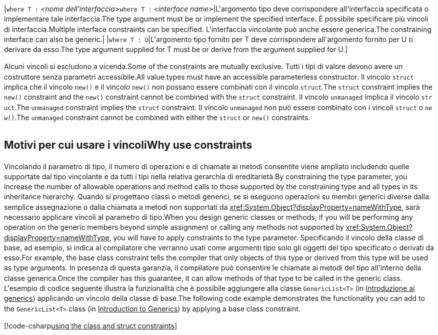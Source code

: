 |<span data-ttu-id="a06d5-122">`where T :` *\<nome dell'interfaccia>*</span><span class="sxs-lookup"><span data-stu-id="a06d5-122">`where T :` *\<interface name>*</span></span>|<span data-ttu-id="a06d5-123">L'argomento tipo deve corrispondere all'interfaccia specificata o implementare tale interfaccia.</span><span class="sxs-lookup"><span data-stu-id="a06d5-123">The type argument must be or implement the specified interface.</span></span> <span data-ttu-id="a06d5-124">È possibile specificare più vincoli di interfaccia.</span><span class="sxs-lookup"><span data-stu-id="a06d5-124">Multiple interface constraints can be specified.</span></span> <span data-ttu-id="a06d5-125">L'interfaccia vincolante può anche essere generica.</span><span class="sxs-lookup"><span data-stu-id="a06d5-125">The constraining interface can also be generic.</span></span>|
|`where T : U`|<span data-ttu-id="a06d5-126">L'argomento tipo fornito per T deve corrispondere all'argomento fornito per U o derivare da esso.</span><span class="sxs-lookup"><span data-stu-id="a06d5-126">The type argument supplied for T must be or derive from the argument supplied for U.</span></span>|

<span data-ttu-id="a06d5-127">Alcuni vincoli si escludono a vicenda.</span><span class="sxs-lookup"><span data-stu-id="a06d5-127">Some of the constraints are mutually exclusive.</span></span> <span data-ttu-id="a06d5-128">Tutti i tipi di valore devono avere un costruttore senza parametri accessibile.</span><span class="sxs-lookup"><span data-stu-id="a06d5-128">All value types must have an accessible parameterless constructor.</span></span> <span data-ttu-id="a06d5-129">Il vincolo `struct` implica che il vincolo `new()` e il vincolo `new()` non possano essere combinati con il vincolo `struct`.</span><span class="sxs-lookup"><span data-stu-id="a06d5-129">The `struct` constraint implies the `new()` constraint and the `new()` constraint cannot be combined with the `struct` constraint.</span></span> <span data-ttu-id="a06d5-130">Il vincolo `unmanaged` implica il vincolo `struct`.</span><span class="sxs-lookup"><span data-stu-id="a06d5-130">The `unmanaged` constraint implies the `struct` constraint.</span></span> <span data-ttu-id="a06d5-131">Il vincolo `unmanaged` non può essere combinato con i vincoli `struct` o `new()`.</span><span class="sxs-lookup"><span data-stu-id="a06d5-131">The `unmanaged` constraint cannot be combined with either the `struct` or `new()` constraints.</span></span>

## <a name="why-use-constraints"></a><span data-ttu-id="a06d5-132">Motivi per cui usare i vincoli</span><span class="sxs-lookup"><span data-stu-id="a06d5-132">Why use constraints</span></span>

<span data-ttu-id="a06d5-133">Vincolando il parametro di tipo, il numero di operazioni e di chiamate ai metodi consentite viene ampliato includendo quelle supportate dal tipo vincolante e da tutti i tipi nella relativa gerarchia di ereditarietà.</span><span class="sxs-lookup"><span data-stu-id="a06d5-133">By constraining the type parameter, you increase the number of allowable operations and method calls to those supported by the constraining type and all types in its inheritance hierarchy.</span></span> <span data-ttu-id="a06d5-134">Quando si progettano classi o metodi generici, se si eseguono operazioni su membri generici diverse dalla semplice assegnazione o dalla chiamata a metodi non supportati da <xref:System.Object?displayProperty=nameWithType>, sarà necessario applicare vincoli al parametro di tipo.</span><span class="sxs-lookup"><span data-stu-id="a06d5-134">When you design generic classes or methods, if you will be performing any operation on the generic members beyond simple assignment or calling any methods not supported by <xref:System.Object?displayProperty=nameWithType>, you will have to apply constraints to the type parameter.</span></span> <span data-ttu-id="a06d5-135">Specificando il vincolo della classe di base, ad esempio, si indica al compilatore che verranno usati come argomenti tipo solo gli oggetti del tipo specificato o derivati da esso.</span><span class="sxs-lookup"><span data-stu-id="a06d5-135">For example, the base class constraint tells the compiler that only objects of this type or derived from this type will be used as type arguments.</span></span> <span data-ttu-id="a06d5-136">In presenza di questa garanzia, il compilatore può consentire le chiamate ai metodi del tipo all'interno della classe generica.</span><span class="sxs-lookup"><span data-stu-id="a06d5-136">Once the compiler has this guarantee, it can allow methods of that type to be called in the generic class.</span></span> <span data-ttu-id="a06d5-137">L'esempio di codice seguente illustra la funzionalità che è possibile aggiungere alla classe `GenericList<T>` (in [Introduzione ai generics](introduction-to-generics.md)) applicando un vincolo della classe di base.</span><span class="sxs-lookup"><span data-stu-id="a06d5-137">The following code example demonstrates the functionality you can add to the `GenericList<T>` class (in [Introduction to Generics](introduction-to-generics.md)) by applying a base class constraint.</span></span>

[!code-csharp[using the class and struct constraints](../../../../samples/snippets/csharp/keywords/GenericWhereConstraints.cs#9)]
